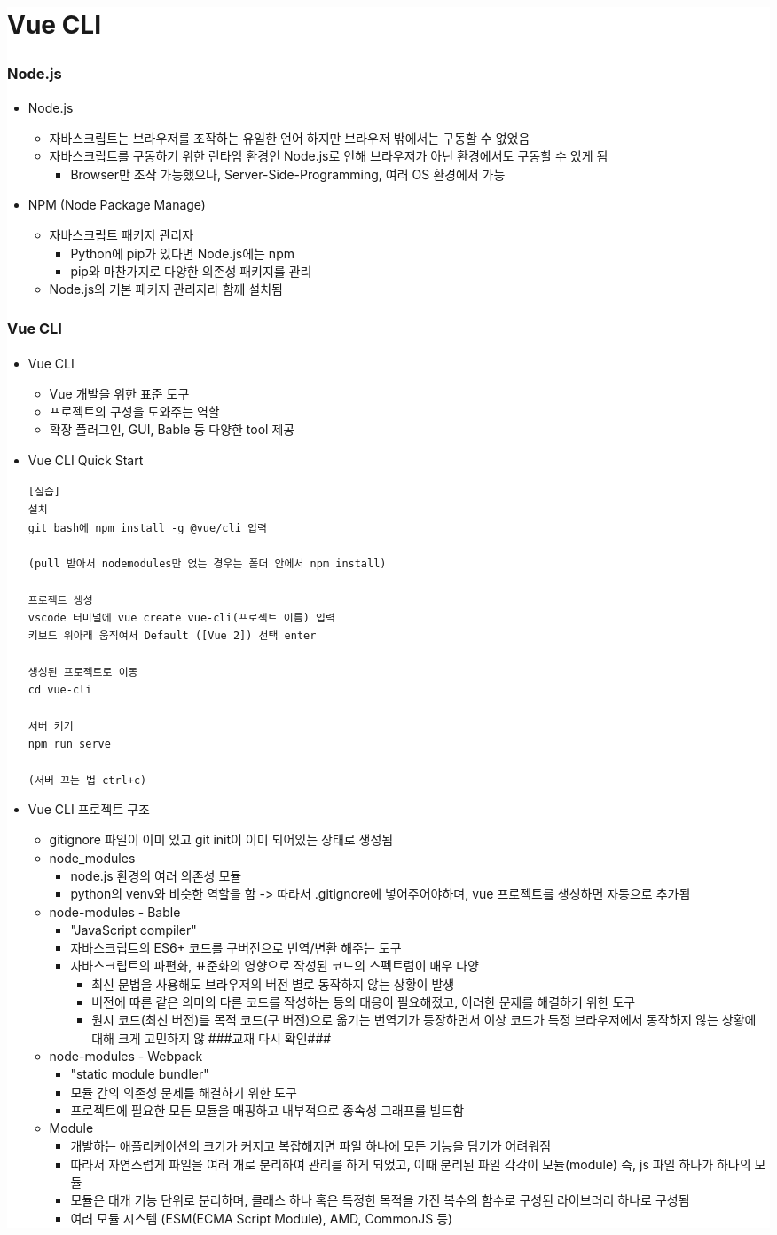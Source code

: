 # Vue CLI

### Node.js
- Node.js
  - 자바스크립트는 브라우저를 조작하는 유일한 언어
    하지만 브라우저 밖에서는 구동할 수 없었음
  - 자바스크립트를 구동하기 위한 런타임 환경인 Node.js로 인해 브라우저가 아닌 환경에서도 구동할 수 있게 됨
    - Browser만 조작 가능했으나, Server-Side-Programming, 여러 OS 환경에서 가능

- NPM (Node Package Manage)
  - 자바스크립트 패키지 관리자
    - Python에 pip가 있다면 Node.js에는 npm
    - pip와 마찬가지로 다양한 의존성 패키지를 관리
  - Node.js의 기본 패키지 관리자라 함께 설치됨

### Vue CLI
- Vue CLI
  - Vue 개발을 위한 표준 도구
  - 프로젝트의 구성을 도와주는 역할
  - 확장 플러그인, GUI, Bable 등 다양한 tool 제공
- Vue CLI Quick Start
  ```
  [실습]
  설치
  git bash에 npm install -g @vue/cli 입력

  (pull 받아서 nodemodules만 없는 경우는 폴더 안에서 npm install)

  프로젝트 생성
  vscode 터미널에 vue create vue-cli(프로젝트 이름) 입력
  키보드 위아래 움직여서 Default ([Vue 2]) 선택 enter

  생성된 프로젝트로 이동
  cd vue-cli

  서버 키기
  npm run serve

  (서버 끄는 법 ctrl+c)
  ```

- Vue CLI 프로젝트 구조
  - gitignore 파일이 이미 있고 git init이 이미 되어있는 상태로 생성됨
  - node_modules
    - node.js 환경의 여러 의존성 모듈
    - python의 venv와 비슷한 역할을 함 -> 따라서 .gitignore에 넣어주어야하며, vue 프로젝트를 생성하면 자동으로 추가됨
  - node-modules - Bable
    - "JavaScript compiler"
    - 자바스크립트의 ES6+ 코드를 구버전으로 번역/변환 해주는 도구
    - 자바스크립트의 파편화, 표준화의 영향으로 작성된 코드의 스펙트럼이 매우 다양
      - 최신 문법을 사용해도 브라우저의 버전 별로 동작하지 않는 상황이 발생
      - 버전에 따른 같은 의미의 다른 코드를 작성하는 등의 대응이 필요해졌고, 이러한 문제를 해결하기 위한 도구
      - 원시 코드(최신 버전)를 목적 코드(구 버전)으로 옮기는 번역기가 등장하면서 이상 코드가 특정 브라우저에서 동작하지 않는 상황에 대해 크게 고민하지 않 ###교재 다시 확인###
  - node-modules - Webpack
    - "static module bundler"
    - 모듈 간의 의존성 문제를 해결하기 위한 도구
    - 프로젝트에 필요한 모든 모듈을 매핑하고 내부적으로 종속성 그래프를 빌드함
  - Module
    - 개발하는 애플리케이션의 크기가 커지고 복잡해지면 파일 하나에 모든 기능을 담기가 어려워짐
    - 따라서 자연스럽게 파일을 여러 개로 분리하여 관리를 하게 되었고, 이때 분리된 파일 각각이 모듈(module) 즉, js 파일 하나가 하나의 모듈
    - 모듈은 대개 기능 단위로 분리하며, 클래스 하나 혹은 특정한 목적을 가진 복수의 함수로 구성된 라이브러리 하나로 구성됨
    - 여러 모듈 시스템 (ESM(ECMA Script Module), AMD, CommonJS 등)